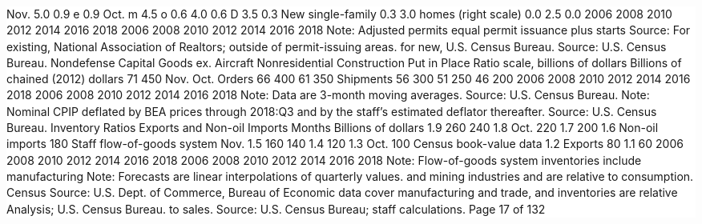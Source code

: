 Nov. 5.0 0.9 e
0.9 Oct. m
4.5
o
0.6 4.0 0.6 D
3.5
0.3 New single-family 0.3
3.0 homes (right scale)
0.0 2.5 0.0
2006 2008 2010 2012 2014 2016 2018 2006 2008 2010 2012 2014 2016 2018
Note: Adjusted permits equal permit issuance plus starts Source: For existing, National Association of Realtors;
outside of permit-issuing areas. for new, U.S. Census Bureau.
Source: U.S. Census Bureau.
Nondefense Capital Goods ex. Aircraft Nonresidential Construction Put in Place
Ratio scale, billions of dollars Billions of chained (2012) dollars
71 450
Nov. Oct.
Orders
66 400
61 350
Shipments
56 300
51 250
46 200
2006 2008 2010 2012 2014 2016 2018 2006 2008 2010 2012 2014 2016 2018
Note: Data are 3-month moving averages.
Source: U.S. Census Bureau. Note: Nominal CPIP deflated by BEA prices through
2018:Q3 and by the staff’s estimated deflator thereafter.
Source: U.S. Census Bureau.
Inventory Ratios Exports and Non-oil Imports
Months Billions of dollars
1.9 260
240
1.8
Oct.
220
1.7
200
1.6 Non-oil imports
180
Staff flow-of-goods system Nov. 1.5 160
140
1.4
120
1.3
Oct. 100
Census book-value data 1.2 Exports
80
1.1 60
2006 2008 2010 2012 2014 2016 2018 2006 2008 2010 2012 2014 2016 2018
Note: Flow-of-goods system inventories include manufacturing Note: Forecasts are linear interpolations of quarterly values.
and mining industries and are relative to consumption. Census Source: U.S. Dept. of Commerce, Bureau of Economic
data cover manufacturing and trade, and inventories are relative Analysis; U.S. Census Bureau.
to sales.
Source: U.S. Census Bureau; staff calculations.
Page 17 of 132
